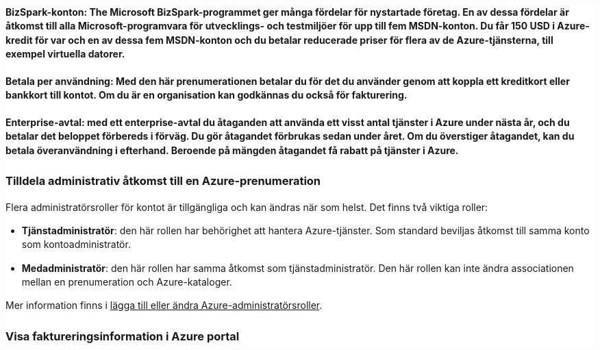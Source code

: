 #### <a name="bizspark-accounts-the-microsoft-bizspark-program-provides-many-benefits-to-startups-one-of-those-benefits-is-access-to-all-the-microsoft-software-for-development-and-test-environments-for-up-to-five-msdn-accounts-you-get-150-in-azure-credit-for-each-of-those-five-msdn-accounts-and-you-pay-reduced-rates-for-several-of-the-azure-services-such-as-virtual-machines"></a>BizSpark-konton: The Microsoft BizSpark-programmet ger många fördelar för nystartade företag. En av dessa fördelar är åtkomst till alla Microsoft-programvara för utvecklings- och testmiljöer för upp till fem MSDN-konton. Du får 150 USD i Azure-kredit för var och en av dessa fem MSDN-konton och du betalar reducerade priser för flera av de Azure-tjänsterna, till exempel virtuella datorer.

#### <a name="pay-as-you-go-with-this-subscription-you-pay-for-what-you-use-by-attaching-a-credit-card-or-debit-card-to-the-account-if-you-are-an-organization-you-can-also-be-approved-for-invoicing"></a>Betala per användning: Med den här prenumerationen betalar du för det du använder genom att koppla ett kreditkort eller bankkort till kontot. Om du är en organisation kan godkännas du också för fakturering.

#### <a name="enterprise-agreements-with-an-enterprise-agreement-you-commit-to-using-a-certain-number-of-services-in-azure-over-the-next-year-and-you-pay-that-amount-ahead-of-time-the-commitment-that-you-make-is-consumed-throughout-the-year-if-you-exceed-the-commitment-amount-you-can-pay-the-overage-in-arrears-depending-on-the-amount-of-the-commitment-you-get-a-discount-on-the-services-in-azure"></a>Enterprise-avtal: med ett enterprise-avtal du åtaganden att använda ett visst antal tjänster i Azure under nästa år, och du betalar det beloppet förbereds i förväg. Du gör åtagandet förbrukas sedan under året. Om du överstiger åtagandet, kan du betala överanvändning i efterhand. Beroende på mängden åtagandet få rabatt på tjänster i Azure.

### <a name="grant-administrative-access-to-an-azure-subscription"></a>Tilldela administrativ åtkomst till en Azure-prenumeration

Flera administratörsroller för kontot är tillgängliga och kan ändras när som helst. Det finns två viktiga roller:

- **Tjänstadministratör**: den här rollen har behörighet att hantera Azure-tjänster. Som standard beviljas åtkomst till samma konto som kontoadministratör.

- **Medadministratör**: den här rollen har samma åtkomst som tjänstadministratör. Den här rollen kan inte ändra associationen mellan en prenumeration och Azure-kataloger.

Mer information finns i [lägga till eller ändra Azure-administratörsroller](../../billing/billing-add-change-azure-subscription-administrator.md).

### <a name="view-billing-information-in-the-azure-portal"></a>Visa faktureringsinformation i Azure portal

